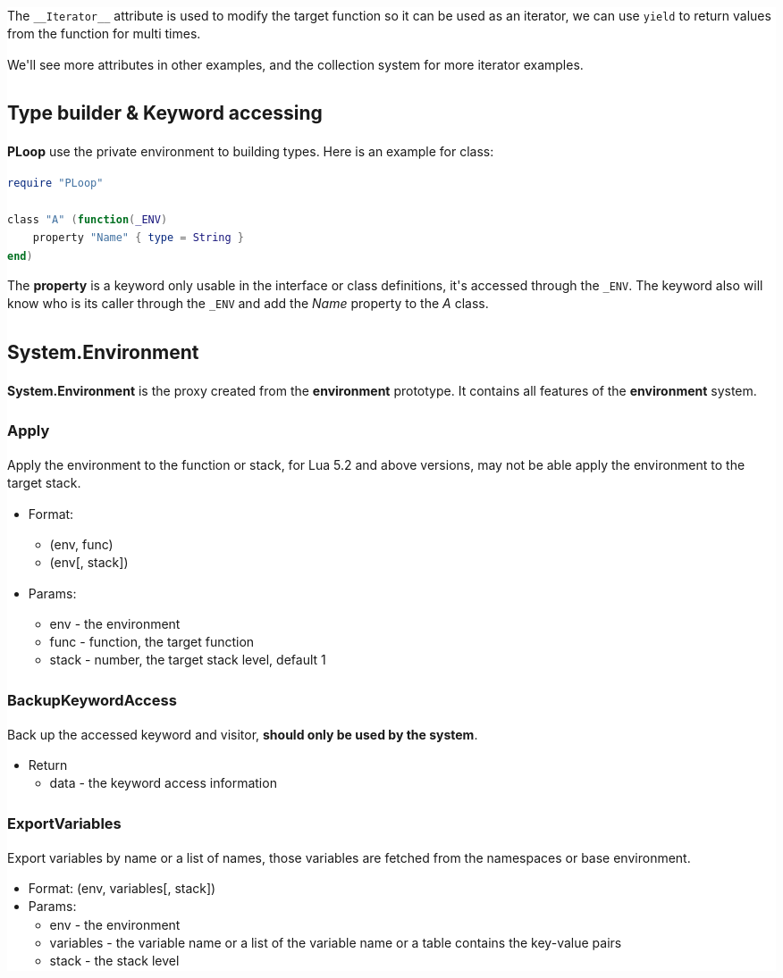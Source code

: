 The `__Iterator__` attribute is used to modify the target function so it can be used as an iterator, we can use `yield` to return values from the function for multi times.

We'll see more attributes in other examples, and the collection system for more iterator examples.


## Type builder & Keyword accessing

**PLoop** use the private environment to building types. Here is an example for class:

```lua
require "PLoop"

class "A" (function(_ENV)
	property "Name" { type = String }
end)
```

The **property** is a keyword only usable in the interface or class definitions, it's accessed through the `_ENV`. The keyword also will know who is its caller through the `_ENV` and add the *Name* property to the *A* class.


## System.Environment

**System.Environment** is the proxy created from the **environment** prototype. It contains all features of the **environment** system.

### Apply

Apply the environment to the function or stack, for Lua 5.2 and above versions, may not be able apply the environment to the target stack.

* Format:
	* (env, func)
	* (env[, stack])

* Params:
	* env           - the environment
	* func          - function, the target function
	* stack         - number, the target stack level, default 1


### BackupKeywordAccess

Back up the accessed keyword and visitor, **should only be used by the system**.

* Return
	* data          - the keyword access information


### ExportVariables

Export variables by name or a list of names, those variables are fetched from the namespaces or base environment.

* Format: (env, variables[, stack])
* Params:
	* env           - the environment
	* variables     - the variable name or a list of the variable name or a table contains the key-value pairs
	* stack         - the stack level
